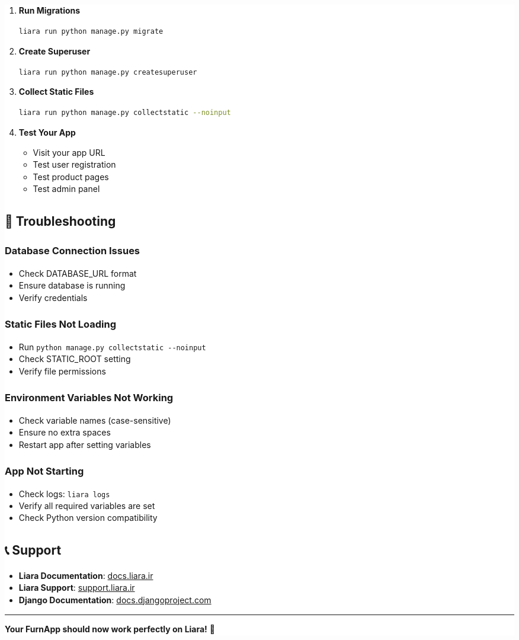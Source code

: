1. **Run Migrations**
   ```bash
   liara run python manage.py migrate
   ```

2. **Create Superuser**
   ```bash
   liara run python manage.py createsuperuser
   ```

3. **Collect Static Files**
   ```bash
   liara run python manage.py collectstatic --noinput
   ```

4. **Test Your App**
   - Visit your app URL
   - Test user registration
   - Test product pages
   - Test admin panel

## 🐛 Troubleshooting

### Database Connection Issues
- Check DATABASE_URL format
- Ensure database is running
- Verify credentials

### Static Files Not Loading
- Run `python manage.py collectstatic --noinput`
- Check STATIC_ROOT setting
- Verify file permissions

### Environment Variables Not Working
- Check variable names (case-sensitive)
- Ensure no extra spaces
- Restart app after setting variables

### App Not Starting
- Check logs: `liara logs`
- Verify all required variables are set
- Check Python version compatibility

## 📞 Support

- **Liara Documentation**: [docs.liara.ir](https://docs.liara.ir)
- **Liara Support**: [support.liara.ir](https://support.liara.ir)
- **Django Documentation**: [docs.djangoproject.com](https://docs.djangoproject.com)

---

**Your FurnApp should now work perfectly on Liara!** 🎉
